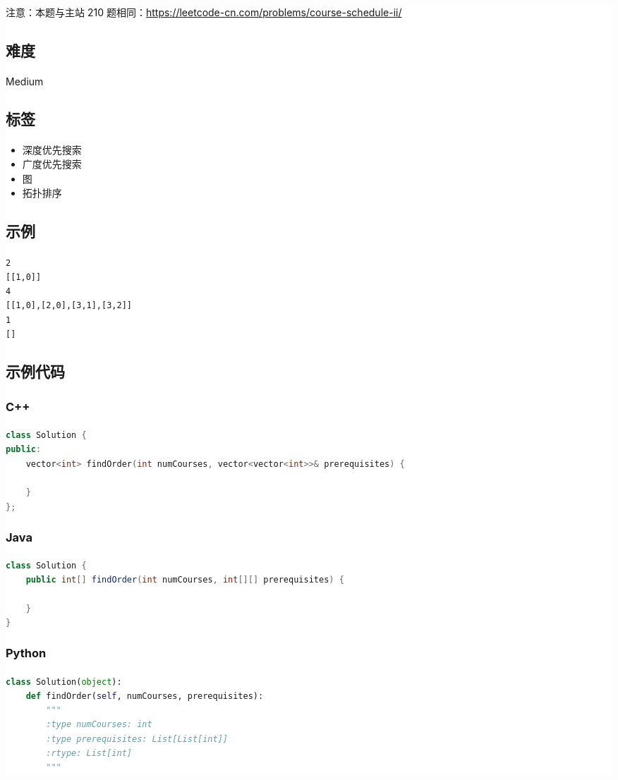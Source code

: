 <p><meta charset="UTF-8" />注意：本题与主站 210&nbsp;题相同：<a href="https://leetcode-cn.com/problems/course-schedule-ii/">https://leetcode-cn.com/problems/course-schedule-ii/</a></p>


## 难度

Medium

## 标签

- 深度优先搜索
- 广度优先搜索
- 图
- 拓扑排序

## 示例

```
2
[[1,0]]
4
[[1,0],[2,0],[3,1],[3,2]]
1
[]
```

## 示例代码

### C++

```cpp
class Solution {
public:
    vector<int> findOrder(int numCourses, vector<vector<int>>& prerequisites) {

    }
};
```

### Java

```java
class Solution {
    public int[] findOrder(int numCourses, int[][] prerequisites) {

    }
}
```

### Python

```python
class Solution(object):
    def findOrder(self, numCourses, prerequisites):
        """
        :type numCourses: int
        :type prerequisites: List[List[int]]
        :rtype: List[int]
        """
```
